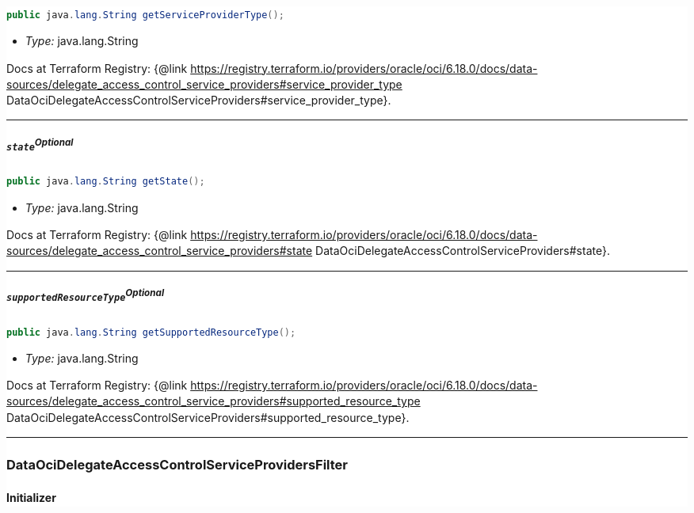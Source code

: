 ```java
public java.lang.String getServiceProviderType();
```

- *Type:* java.lang.String

Docs at Terraform Registry: {@link https://registry.terraform.io/providers/oracle/oci/6.18.0/docs/data-sources/delegate_access_control_service_providers#service_provider_type DataOciDelegateAccessControlServiceProviders#service_provider_type}.

---

##### `state`<sup>Optional</sup> <a name="state" id="rhizo-co-terraform-provider-oci.dataOciDelegateAccessControlServiceProviders.DataOciDelegateAccessControlServiceProvidersConfig.property.state"></a>

```java
public java.lang.String getState();
```

- *Type:* java.lang.String

Docs at Terraform Registry: {@link https://registry.terraform.io/providers/oracle/oci/6.18.0/docs/data-sources/delegate_access_control_service_providers#state DataOciDelegateAccessControlServiceProviders#state}.

---

##### `supportedResourceType`<sup>Optional</sup> <a name="supportedResourceType" id="rhizo-co-terraform-provider-oci.dataOciDelegateAccessControlServiceProviders.DataOciDelegateAccessControlServiceProvidersConfig.property.supportedResourceType"></a>

```java
public java.lang.String getSupportedResourceType();
```

- *Type:* java.lang.String

Docs at Terraform Registry: {@link https://registry.terraform.io/providers/oracle/oci/6.18.0/docs/data-sources/delegate_access_control_service_providers#supported_resource_type DataOciDelegateAccessControlServiceProviders#supported_resource_type}.

---

### DataOciDelegateAccessControlServiceProvidersFilter <a name="DataOciDelegateAccessControlServiceProvidersFilter" id="rhizo-co-terraform-provider-oci.dataOciDelegateAccessControlServiceProviders.DataOciDelegateAccessControlServiceProvidersFilter"></a>

#### Initializer <a name="Initializer" id="rhizo-co-terraform-provider-oci.dataOciDelegateAccessControlServiceProviders.DataOciDelegateAccessControlServiceProvidersFilter.Initializer"></a>
